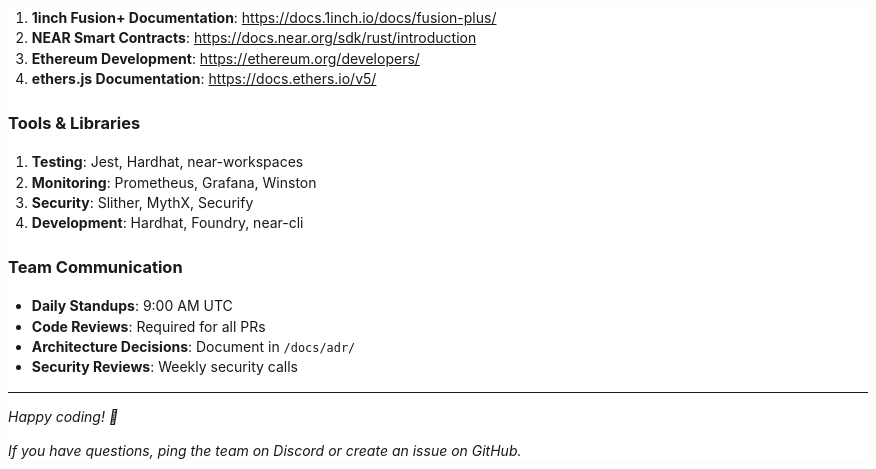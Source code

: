 1. **1inch Fusion+ Documentation**: https://docs.1inch.io/docs/fusion-plus/
2. **NEAR Smart Contracts**: https://docs.near.org/sdk/rust/introduction
3. **Ethereum Development**: https://ethereum.org/developers/
4. **ethers.js Documentation**: https://docs.ethers.io/v5/

### Tools & Libraries

1. **Testing**: Jest, Hardhat, near-workspaces
2. **Monitoring**: Prometheus, Grafana, Winston
3. **Security**: Slither, MythX, Securify
4. **Development**: Hardhat, Foundry, near-cli

### Team Communication

- **Daily Standups**: 9:00 AM UTC
- **Code Reviews**: Required for all PRs
- **Architecture Decisions**: Document in `/docs/adr/`
- **Security Reviews**: Weekly security calls

---

*Happy coding! 🚀*

*If you have questions, ping the team on Discord or create an issue on GitHub.*
